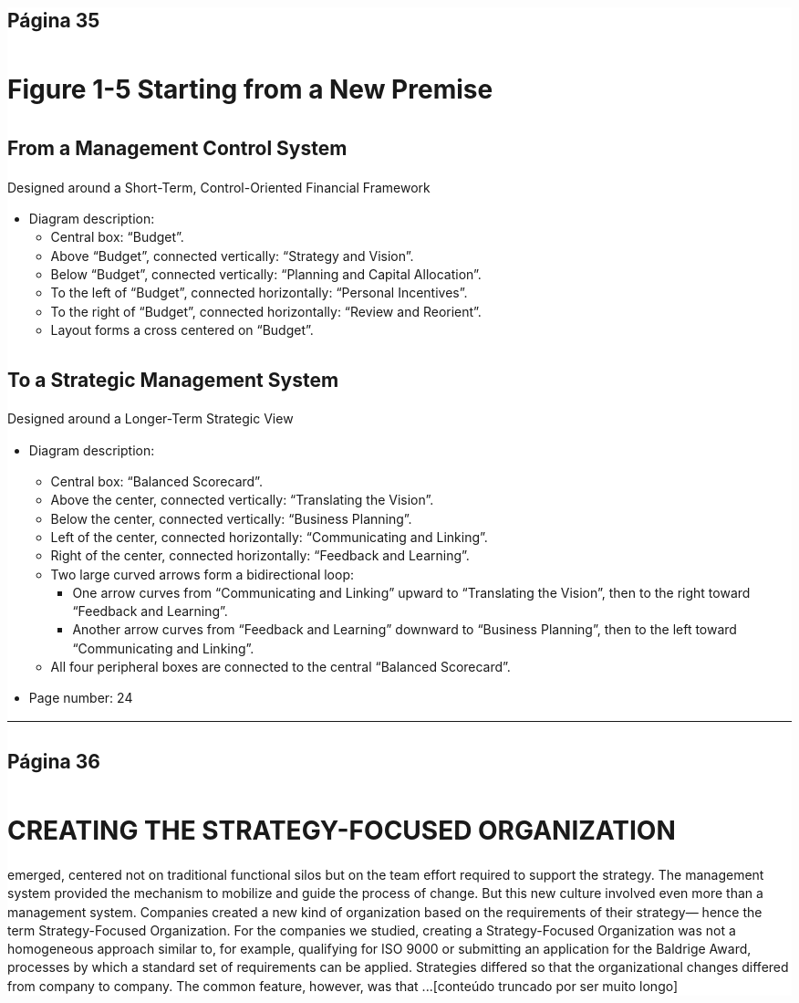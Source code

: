 
## Página 35

# Figure 1-5 Starting from a New Premise

## From a Management Control System

Designed around a Short-Term, Control-Oriented Financial Framework

- Diagram description:
  - Central box: “Budget”.
  - Above “Budget”, connected vertically: “Strategy and Vision”.
  - Below “Budget”, connected vertically: “Planning and Capital Allocation”.
  - To the left of “Budget”, connected horizontally: “Personal Incentives”.
  - To the right of “Budget”, connected horizontally: “Review and Reorient”.
  - Layout forms a cross centered on “Budget”.

## To a Strategic Management System

Designed around a Longer-Term Strategic View

- Diagram description:
  - Central box: “Balanced Scorecard”.
  - Above the center, connected vertically: “Translating the Vision”.
  - Below the center, connected vertically: “Business Planning”.
  - Left of the center, connected horizontally: “Communicating and Linking”.
  - Right of the center, connected horizontally: “Feedback and Learning”.
  - Two large curved arrows form a bidirectional loop:
    - One arrow curves from “Communicating and Linking” upward to “Translating the Vision”, then to the right toward “Feedback and Learning”.
    - Another arrow curves from “Feedback and Learning” downward to “Business Planning”, then to the left toward “Communicating and Linking”.
  - All four peripheral boxes are connected to the central “Balanced Scorecard”.

- Page number: 24

---

## Página 36

# CREATING THE STRATEGY-FOCUSED ORGANIZATION

emerged, centered not on traditional functional silos but on the team effort required to support the strategy. The management system provided the mechanism to mobilize and guide the process of change. But this new culture involved even more than a management system. Companies created a new kind of organization based on the requirements of their strategy— hence the term Strategy-Focused Organization. For the companies we studied, creating a Strategy-Focused Organization was not a homogeneous approach similar to, for example, qualifying for ISO 9000 or submitting an application for the Baldrige Award, processes by which a standard set of requirements can be applied. Strategies differed so that the organizational changes differed from company to company. The common feature, however, was that ...[conteúdo truncado por ser muito longo]

